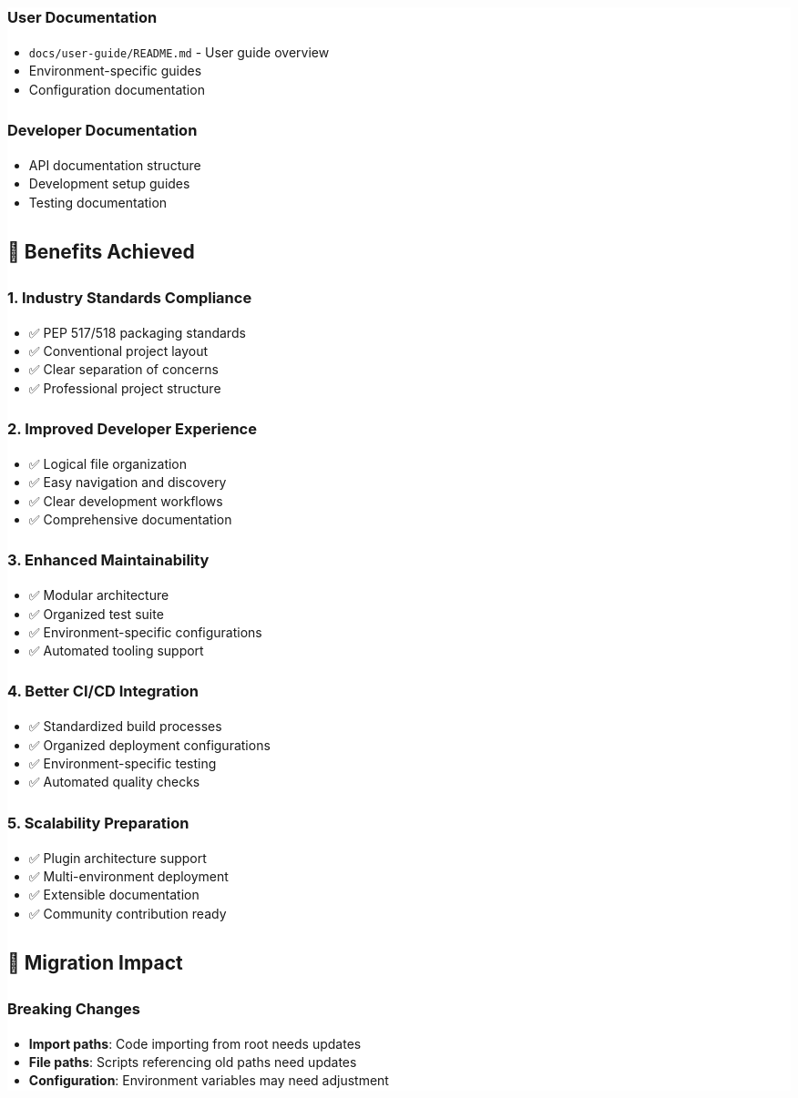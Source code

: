 ### User Documentation
- `docs/user-guide/README.md` - User guide overview
- Environment-specific guides
- Configuration documentation

### Developer Documentation
- API documentation structure
- Development setup guides
- Testing documentation

## 🚀 Benefits Achieved

### 1. Industry Standards Compliance
- ✅ PEP 517/518 packaging standards
- ✅ Conventional project layout
- ✅ Clear separation of concerns
- ✅ Professional project structure

### 2. Improved Developer Experience
- ✅ Logical file organization
- ✅ Easy navigation and discovery
- ✅ Clear development workflows
- ✅ Comprehensive documentation

### 3. Enhanced Maintainability
- ✅ Modular architecture
- ✅ Organized test suite
- ✅ Environment-specific configurations
- ✅ Automated tooling support

### 4. Better CI/CD Integration
- ✅ Standardized build processes
- ✅ Organized deployment configurations
- ✅ Environment-specific testing
- ✅ Automated quality checks

### 5. Scalability Preparation
- ✅ Plugin architecture support
- ✅ Multi-environment deployment
- ✅ Extensible documentation
- ✅ Community contribution ready

## 🔄 Migration Impact

### Breaking Changes
- **Import paths**: Code importing from root needs updates
- **File paths**: Scripts referencing old paths need updates
- **Configuration**: Environment variables may need adjustment
